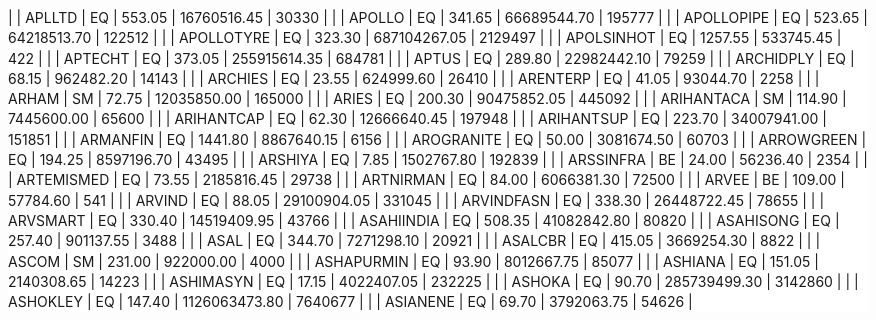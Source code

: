 |  | APLLTD | EQ | 553.05 | 16760516.45 | 30330 |
|  | APOLLO | EQ | 341.65 | 66689544.70 | 195777 |
|  | APOLLOPIPE | EQ | 523.65 | 64218513.70 | 122512 |
|  | APOLLOTYRE | EQ | 323.30 | 687104267.05 | 2129497 |
|  | APOLSINHOT | EQ | 1257.55 | 533745.45 | 422 |
|  | APTECHT | EQ | 373.05 | 255915614.35 | 684781 |
|  | APTUS | EQ | 289.80 | 22982442.10 | 79259 |
|  | ARCHIDPLY | EQ | 68.15 | 962482.20 | 14143 |
|  | ARCHIES | EQ | 23.55 | 624999.60 | 26410 |
|  | ARENTERP | EQ | 41.05 | 93044.70 | 2258 |
|  | ARHAM | SM | 72.75 | 12035850.00 | 165000 |
|  | ARIES | EQ | 200.30 | 90475852.05 | 445092 |
|  | ARIHANTACA | SM | 114.90 | 7445600.00 | 65600 |
|  | ARIHANTCAP | EQ | 62.30 | 12666640.45 | 197948 |
|  | ARIHANTSUP | EQ | 223.70 | 34007941.00 | 151851 |
|  | ARMANFIN | EQ | 1441.80 | 8867640.15 | 6156 |
|  | AROGRANITE | EQ | 50.00 | 3081674.50 | 60703 |
|  | ARROWGREEN | EQ | 194.25 | 8597196.70 | 43495 |
|  | ARSHIYA | EQ | 7.85 | 1502767.80 | 192839 |
|  | ARSSINFRA | BE | 24.00 | 56236.40 | 2354 |
|  | ARTEMISMED | EQ | 73.55 | 2185816.45 | 29738 |
|  | ARTNIRMAN | EQ | 84.00 | 6066381.30 | 72500 |
|  | ARVEE | BE | 109.00 | 57784.60 | 541 |
|  | ARVIND | EQ | 88.05 | 29100904.05 | 331045 |
|  | ARVINDFASN | EQ | 338.30 | 26448722.45 | 78655 |
|  | ARVSMART | EQ | 330.40 | 14519409.95 | 43766 |
|  | ASAHIINDIA | EQ | 508.35 | 41082842.80 | 80820 |
|  | ASAHISONG | EQ | 257.40 | 901137.55 | 3488 |
|  | ASAL | EQ | 344.70 | 7271298.10 | 20921 |
|  | ASALCBR | EQ | 415.05 | 3669254.30 | 8822 |
|  | ASCOM | SM | 231.00 | 922000.00 | 4000 |
|  | ASHAPURMIN | EQ | 93.90 | 8012667.75 | 85077 |
|  | ASHIANA | EQ | 151.05 | 2140308.65 | 14223 |
|  | ASHIMASYN | EQ | 17.15 | 4022407.05 | 232225 |
|  | ASHOKA | EQ | 90.70 | 285739499.30 | 3142860 |
|  | ASHOKLEY | EQ | 147.40 | 1126063473.80 | 7640677 |
|  | ASIANENE | EQ | 69.70 | 3792063.75 | 54626 |